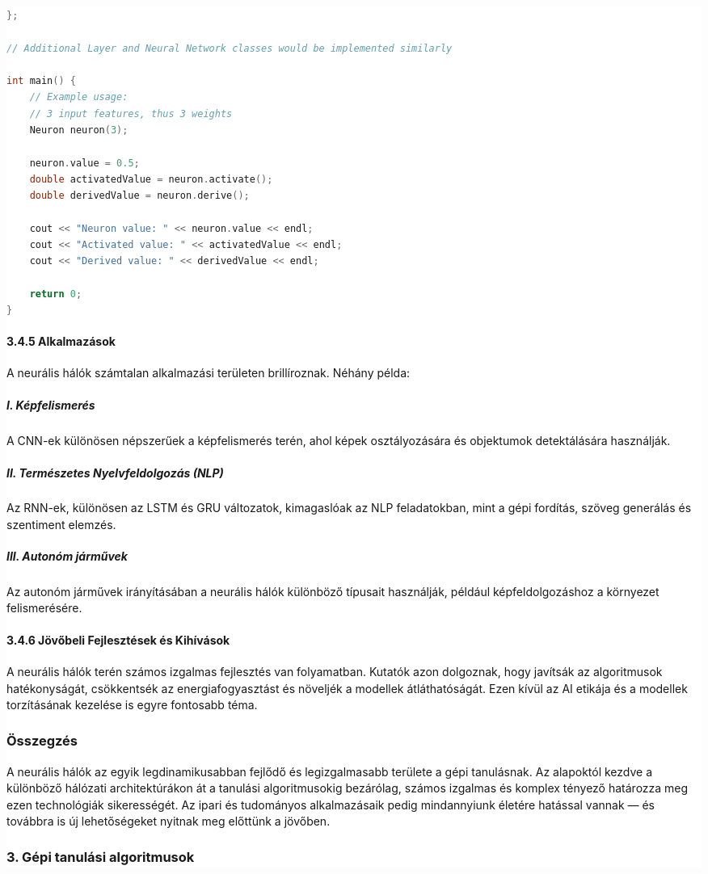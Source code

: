 ```cpp
};

// Additional Layer and Neural Network classes would be implemented similarly

int main() {
    // Example usage:
    // 3 input features, thus 3 weights
    Neuron neuron(3);

    neuron.value = 0.5;
    double activatedValue = neuron.activate();
    double derivedValue = neuron.derive();

    cout << "Neuron value: " << neuron.value << endl;
    cout << "Activated value: " << activatedValue << endl;
    cout << "Derived value: " << derivedValue << endl;

    return 0;
}
```

#### 3.4.5 Alkalmazások

A neurális hálók számtalan alkalmazási területen brillíroznak. Néhány példa:

##### I. Képfelismerés
A CNN-ek különösen népszerűek a képfelismerés terén, ahol képek osztályozására és objektumok detektálására használják.

##### II. Természetes Nyelvfeldolgozás (NLP)
Az RNN-ek, különösen az LSTM és GRU változatok, kimagaslóak az NLP feladatokban, mint a gépi fordítás, szöveg generálás és szentiment elemzés.

##### III. Autonóm járművek
Az autonóm járművek irányításában a neurális hálók különböző típusait használják, például képfeldolgozáshoz a környezet felismerésére.

#### 3.4.6 Jövőbeli Fejlesztések és Kihívások

A neurális hálók terén számos izgalmas fejlesztés van folyamatban. Kutatók azon dolgoznak, hogy javítsák az algoritmusok hatékonyságát, csökkentsék az energiafogyasztást és növeljék a modellek átláthatóságát. Ezen kívül az AI etikája és a modellek torzításának kezelése is egyre fontosabb téma.

### Összegzés

A neurális hálók az egyik legdinamikusabban fejlődő és legizgalmasabb területe a gépi tanulásnak. Az alapoktól kezdve a különböző hálózati architektúrákon át a tanulási algoritmusokig bezárólag, számos izgalmas és komplex tényező határozza meg ezen technológiák sikerességét. Az ipari és tudományos alkalmazásaik pedig mindannyiunk életére hatással vannak — és továbbra is új lehetőségeket nyitnak meg előttünk a jövőben.

### 3. Gépi tanulási algoritmusok
